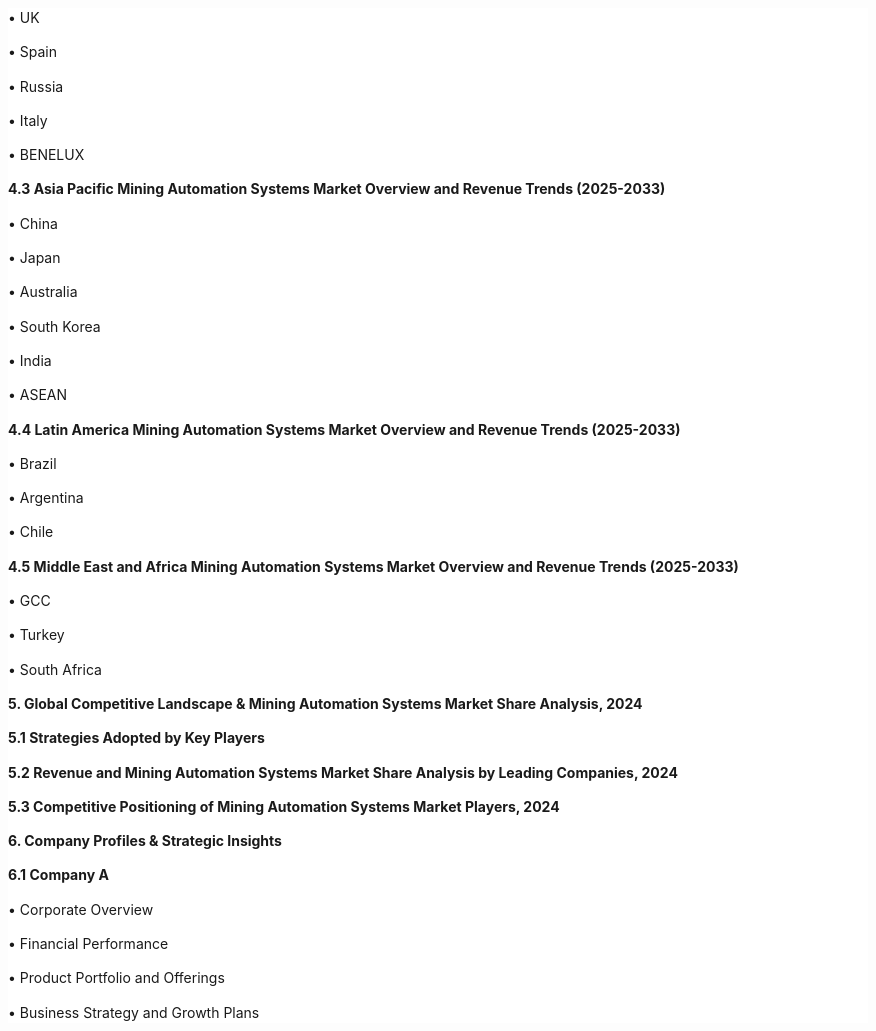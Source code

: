 • UK

• Spain

• Russia

• Italy

• BENELUX

<strong>4.3 Asia Pacific Mining Automation Systems Market Overview and Revenue Trends (2025-2033)</strong>

• China

• Japan

• Australia

• South Korea

• India

• ASEAN

<strong>4.4 Latin America Mining Automation Systems Market Overview and Revenue Trends (2025-2033)</strong>

• Brazil

• Argentina

• Chile

<strong>4.5 Middle East and Africa Mining Automation Systems Market Overview and Revenue Trends (2025-2033)</strong>

• GCC

• Turkey

• South Africa

<strong>5. Global Competitive Landscape & Mining Automation Systems Market Share Analysis, 2024</strong>

<strong>5.1 Strategies Adopted by Key Players</strong>

<strong>5.2 Revenue and Mining Automation Systems Market Share Analysis by Leading Companies, 2024</strong>

<strong>5.3 Competitive Positioning of Mining Automation Systems Market Players, 2024</strong>

<strong>6. Company Profiles & Strategic Insights</strong>

<strong>6.1 Company A</strong>

• Corporate Overview

• Financial Performance

• Product Portfolio and Offerings

• Business Strategy and Growth Plans
